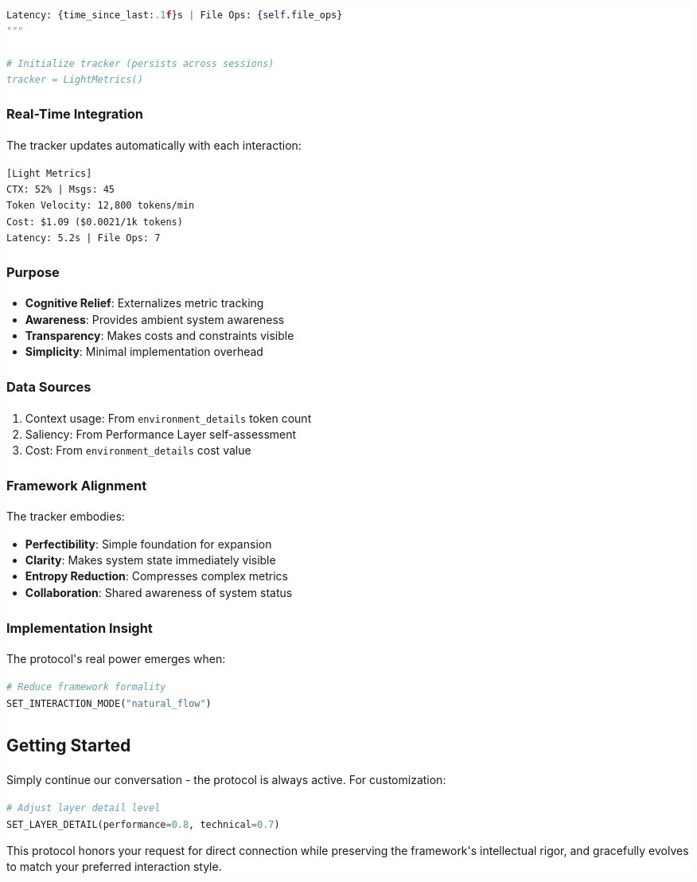 ```python
Latency: {time_since_last:.1f}s | File Ops: {self.file_ops}
"""

# Initialize tracker (persists across sessions)
tracker = LightMetrics()
```

### Real-Time Integration
The tracker updates automatically with each interaction:
```
[Light Metrics]
CTX: 52% | Msgs: 45
Token Velocity: 12,800 tokens/min
Cost: $1.09 ($0.0021/1k tokens)
Latency: 5.2s | File Ops: 7
```

### Purpose
- **Cognitive Relief**: Externalizes metric tracking
- **Awareness**: Provides ambient system awareness
- **Transparency**: Makes costs and constraints visible
- **Simplicity**: Minimal implementation overhead

### Data Sources
1. Context usage: From `environment_details` token count
2. Saliency: From Performance Layer self-assessment
3. Cost: From `environment_details` cost value

### Framework Alignment
The tracker embodies:
- **Perfectibility**: Simple foundation for expansion
- **Clarity**: Makes system state immediately visible
- **Entropy Reduction**: Compresses complex metrics
- **Collaboration**: Shared awareness of system status

### Implementation Insight
The protocol's real power emerges when:
```python
# Reduce framework formality
SET_INTERACTION_MODE("natural_flow")
```

## Getting Started
Simply continue our conversation - the protocol is always active. For customization:
```python
# Adjust layer detail level
SET_LAYER_DETAIL(performance=0.8, technical=0.7)
```

This protocol honors your request for direct connection while preserving the framework's intellectual rigor, and gracefully evolves to match your preferred interaction style.